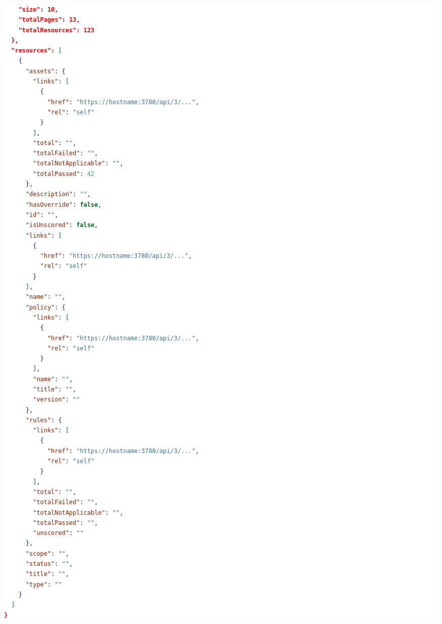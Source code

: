 ```json
    "size": 10,
    "totalPages": 13,
    "totalResources": 123
  },
  "resources": [
    {
      "assets": {
        "links": [
          {
            "href": "https://hostname:3780/api/3/...",
            "rel": "self"
          }
        ],
        "total": "",
        "totalFailed": "",
        "totalNotApplicable": "",
        "totalPassed": 42
      },
      "description": "",
      "hasOverride": false,
      "id": "",
      "isUnscored": false,
      "links": [
        {
          "href": "https://hostname:3780/api/3/...",
          "rel": "self"
        }
      ],
      "name": "",
      "policy": {
        "links": [
          {
            "href": "https://hostname:3780/api/3/...",
            "rel": "self"
          }
        ],
        "name": "",
        "title": "",
        "version": ""
      },
      "rules": {
        "links": [
          {
            "href": "https://hostname:3780/api/3/...",
            "rel": "self"
          }
        ],
        "total": "",
        "totalFailed": "",
        "totalNotApplicable": "",
        "totalPassed": "",
        "unscored": ""
      },
      "scope": "",
      "status": "",
      "title": "",
      "type": ""
    }
  ]
}
```
